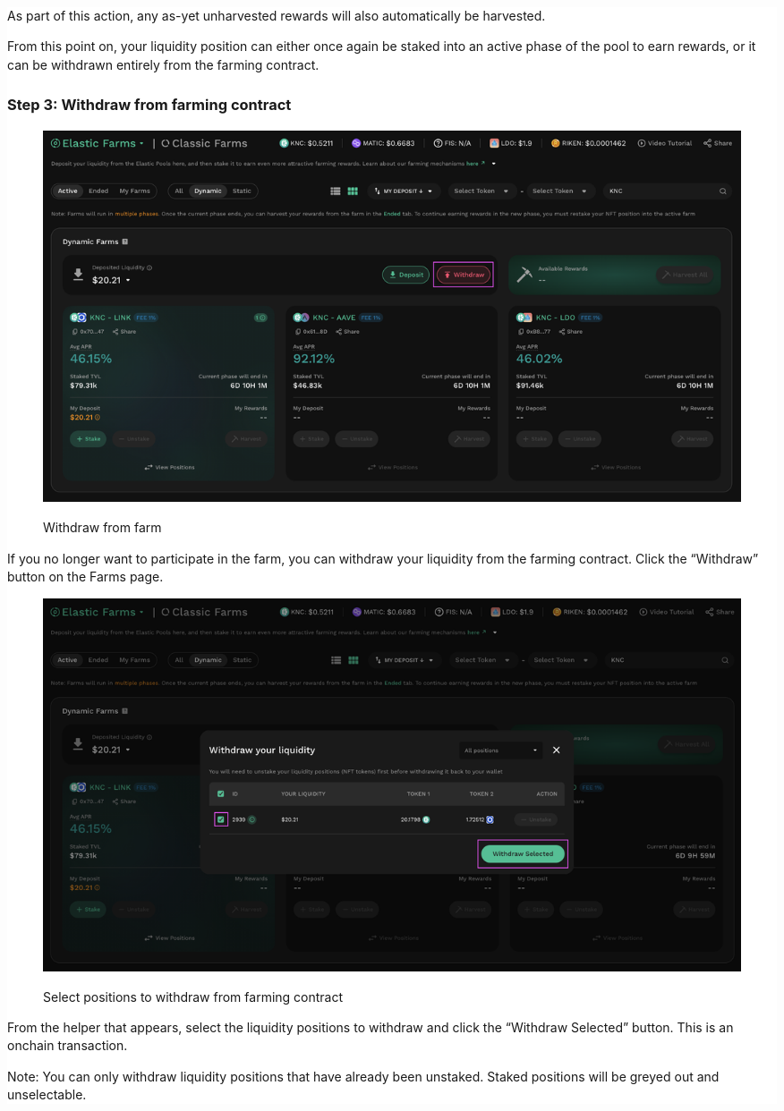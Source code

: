 As part of this action, any as-yet unharvested rewards will also automatically be harvested.

From this point on, your liquidity position can either once again be staked into an active phase of the pool to earn rewards, or it can be withdrawn entirely from the farming contract.

### **Step 3**: Withdraw from farming contract&#x20;

<figure><img src="../../../.gitbook/assets/DynamicFarms_Withdraw_WithdrawButton.png" alt=""><figcaption><p>Withdraw from farm</p></figcaption></figure>

If you no longer want to participate in the farm, you can withdraw your liquidity from the farming contract. Click the “Withdraw” button on the Farms page.&#x20;

<figure><img src="../../../.gitbook/assets/DynamicFarms_Withdraw_WithdrawPreview.png" alt=""><figcaption><p>Select positions to withdraw from farming contract</p></figcaption></figure>

From the helper that appears, select the liquidity positions to withdraw and click the “Withdraw Selected” button. This is an onchain transaction.

Note: You can only withdraw liquidity positions that have already been unstaked. Staked positions will be greyed out and unselectable.
